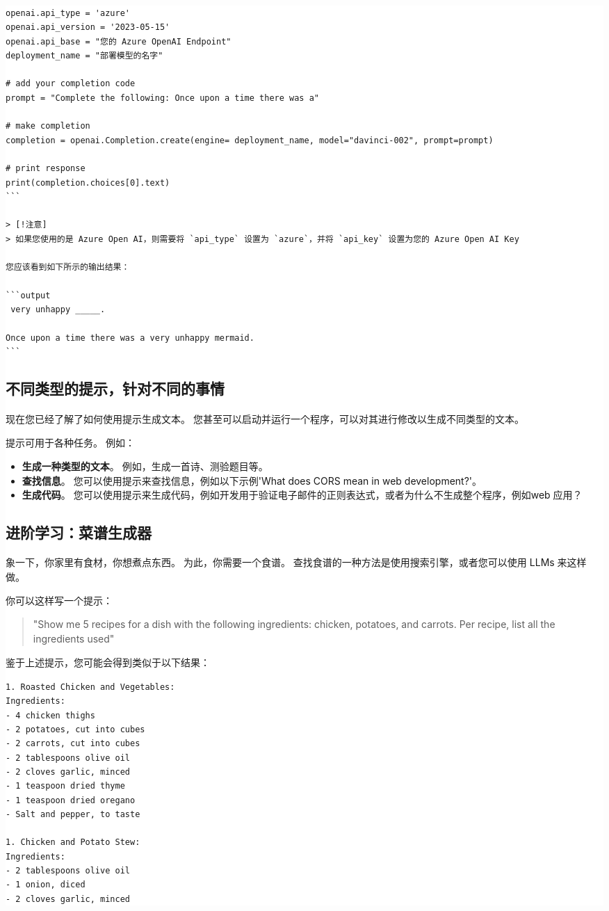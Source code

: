     openai.api_type = 'azure' 
    openai.api_version = '2023-05-15'
    openai.api_base = "您的 Azure OpenAI Endpoint"
    deployment_name = "部署模型的名字"

    # add your completion code
    prompt = "Complete the following: Once upon a time there was a"

    # make completion
    completion = openai.Completion.create(engine= deployment_name, model="davinci-002", prompt=prompt)
    
    # print response
    print(completion.choices[0].text)
    ```

    > [!注意]
    > 如果您使用的是 Azure Open AI，则需要将 `api_type` 设置为 `azure`，并将 `api_key` 设置为您的 Azure Open AI Key

    您应该看到如下所示的输出结果：

    ```output
     very unhappy _____.

    Once upon a time there was a very unhappy mermaid.
    ```

## 不同类型的提示，针对不同的事情

现在您已经了解了如何使用提示生成文本。 您甚至可以启动并运行一个程序，可以对其进行修改以生成不同类型的文本。

提示可用于各种任务。 例如：

- **生成一种类型的文本**。 例如，生成一首诗、测验题目等。
- **查找信息**。 您可以使用提示来查找信息，例如以下示例'What does CORS mean in web development?'。
- **生成代码**。 您可以使用提示来生成代码，例如开发用于验证电子邮件的正则表达式，或者为什么不生成整个程序，例如web 应用？


## 进阶学习：菜谱生成器

象一下，你家里有食材，你想煮点东西。 为此，你需要一个食谱。 查找食谱的一种方法是使用搜索引擎，或者您可以使用 LLMs 来这样做。

你可以这样写一个提示：

> "Show me 5 recipes for a dish with the following ingredients: chicken, potatoes, and carrots. Per recipe, list all the ingredients used"

鉴于上述提示，您可能会得到类似于以下结果：

```output
1. Roasted Chicken and Vegetables: 
Ingredients: 
- 4 chicken thighs
- 2 potatoes, cut into cubes
- 2 carrots, cut into cubes
- 2 tablespoons olive oil
- 2 cloves garlic, minced
- 1 teaspoon dried thyme
- 1 teaspoon dried oregano
- Salt and pepper, to taste

1. Chicken and Potato Stew: 
Ingredients: 
- 2 tablespoons olive oil
- 1 onion, diced
- 2 cloves garlic, minced
```